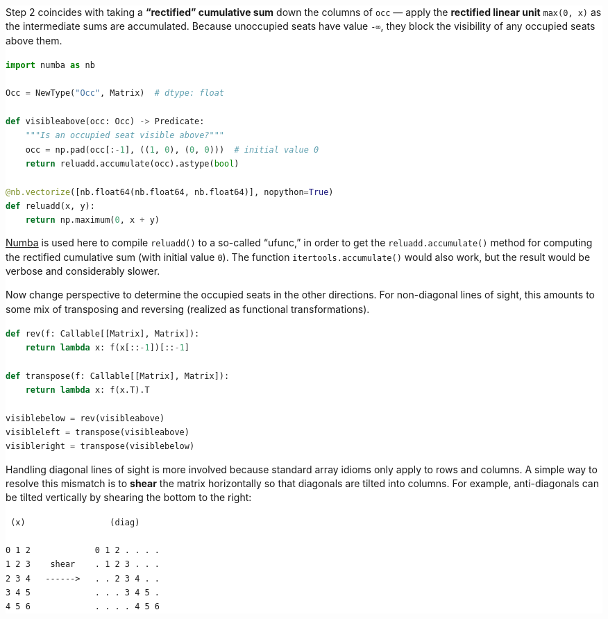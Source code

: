 Step 2 coincides with taking a **“rectified” cumulative sum** down the columns of `occ` — apply the **rectified linear unit** `max(0, x)` as the intermediate sums are accumulated. Because unoccupied seats have value `-∞`, they block the visibility of any occupied seats above them.


```python
import numba as nb

Occ = NewType("Occ", Matrix)  # dtype: float

def visibleabove(occ: Occ) -> Predicate:
    """Is an occupied seat visible above?"""
    occ = np.pad(occ[:-1], ((1, 0), (0, 0)))  # initial value 0
    return reluadd.accumulate(occ).astype(bool)

@nb.vectorize([nb.float64(nb.float64, nb.float64)], nopython=True)
def reluadd(x, y):
    return np.maximum(0, x + y)
```

[Numba](https://numba.pydata.org/) is used here to compile `reluadd()` to a so-called “ufunc,” in order to get the `reluadd.accumulate()` method for computing the rectified cumulative sum (with initial value `0`). The function `itertools.accumulate()` would also work, but the result would be verbose and considerably slower.

Now change perspective to determine the occupied seats in the other directions. For non-diagonal lines of sight, this amounts to some mix of transposing and reversing (realized as functional transformations).


```python
def rev(f: Callable[[Matrix], Matrix]):
    return lambda x: f(x[::-1])[::-1]

def transpose(f: Callable[[Matrix], Matrix]):
    return lambda x: f(x.T).T

visiblebelow = rev(visibleabove)
visibleleft = transpose(visibleabove)
visibleright = transpose(visiblebelow)
```

Handling diagonal lines of sight is more involved because standard array idioms only apply to rows and columns. A simple way to resolve this mismatch is to **shear** the matrix horizontally so that diagonals are tilted into columns. For example, anti-diagonals can be tilted vertically by shearing the bottom to the right:

```
 (x)                 (diag)
 
0 1 2             0 1 2 . . . .
1 2 3    shear    . 1 2 3 . . .
2 3 4   ------>   . . 2 3 4 . .
3 4 5             . . . 3 4 5 .
4 5 6             . . . . 4 5 6
```
